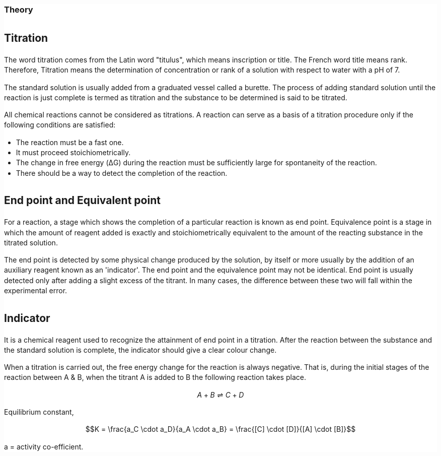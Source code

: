 ### Theory 


<section>
  <h2>Titration</h2>
  <p>The word titration comes from the Latin word "titulus", which means inscription or title. The French word title means rank. Therefore, Titration means the determination of concentration or rank of a solution with respect to water with a pH of 7.</p>

  <p>The standard solution is usually added from a graduated vessel called a burette. The process of adding standard solution until the reaction is just complete is termed as titration and the substance to be determined is said to be titrated.</p>

  <p>All chemical reactions cannot be considered as titrations. A reaction can serve as a basis of a titration procedure only if the following conditions are satisfied:</p>
  <ul>
    <li>The reaction must be a fast one.</li>
    <li>It must proceed stoichiometrically.</li>
    <li>The change in free energy (ΔG) during the reaction must be sufficiently large for spontaneity of the reaction.</li>
    <li>There should be a way to detect the completion of the reaction.</li>
  </ul>
</section>

<section>
  <h2>End point and Equivalent point</h2>
  <p>For a reaction, a stage which shows the completion of a particular reaction is known as end point. Equivalence point is a stage in which the amount of reagent added is exactly and stoichiometrically equivalent to the amount of the reacting substance in the titrated solution.</p>

  <p>The end point is detected by some physical change produced by the solution, by itself or more usually by the addition of an auxiliary reagent known as an 'indicator'. The end point and the equivalence point may not be identical. End point is usually detected only after adding a slight excess of the titrant. In many cases, the difference between these two will fall within the experimental error.</p>
</section>

<section>
  <h2>Indicator</h2>
  <p>It is a chemical reagent used to recognize the attainment of end point in a titration. After the reaction between the substance and the standard solution is complete, the indicator should give a clear colour change.</p>

  <p>When a titration is carried out, the free energy change for the reaction is always negative. That is, during the initial stages of the reaction between A & B, when the titrant A is added to B the following reaction takes place.</p>
</section>

$$A + B \rightleftharpoons C + D$$

Equilibrium constant,

$$K = \frac{a_C \cdot a_D}{a_A \cdot a_B} = \frac{[C] \cdot [D]}{[A] \cdot [B]}$$

a = activity co-efficient.
